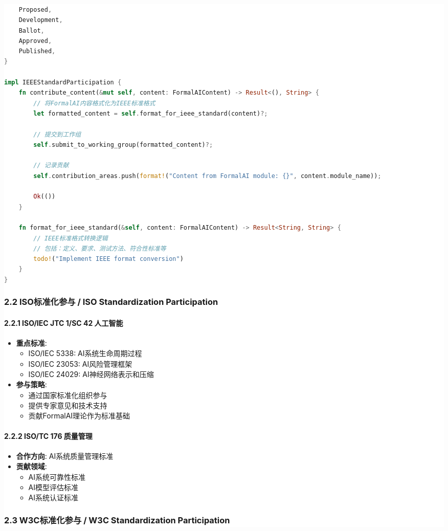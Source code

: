 ```rust
    Proposed,
    Development,
    Ballot,
    Approved,
    Published,
}

impl IEEEStandardParticipation {
    fn contribute_content(&mut self, content: FormalAIContent) -> Result<(), String> {
        // 将FormalAI内容格式化为IEEE标准格式
        let formatted_content = self.format_for_ieee_standard(content)?;
        
        // 提交到工作组
        self.submit_to_working_group(formatted_content)?;
        
        // 记录贡献
        self.contribution_areas.push(format!("Content from FormalAI module: {}", content.module_name));
        
        Ok(())
    }
    
    fn format_for_ieee_standard(&self, content: FormalAIContent) -> Result<String, String> {
        // IEEE标准格式转换逻辑
        // 包括：定义、要求、测试方法、符合性标准等
        todo!("Implement IEEE format conversion")
    }
}
```

### 2.2 ISO标准化参与 / ISO Standardization Participation

#### 2.2.1 ISO/IEC JTC 1/SC 42 人工智能

- **重点标准**:
  - ISO/IEC 5338: AI系统生命周期过程
  - ISO/IEC 23053: AI风险管理框架
  - ISO/IEC 24029: AI神经网络表示和压缩
- **参与策略**:
  - 通过国家标准化组织参与
  - 提供专家意见和技术支持
  - 贡献FormalAI理论作为标准基础

#### 2.2.2 ISO/TC 176 质量管理

- **合作方向**: AI系统质量管理标准
- **贡献领域**:
  - AI系统可靠性标准
  - AI模型评估标准
  - AI系统认证标准

### 2.3 W3C标准化参与 / W3C Standardization Participation
